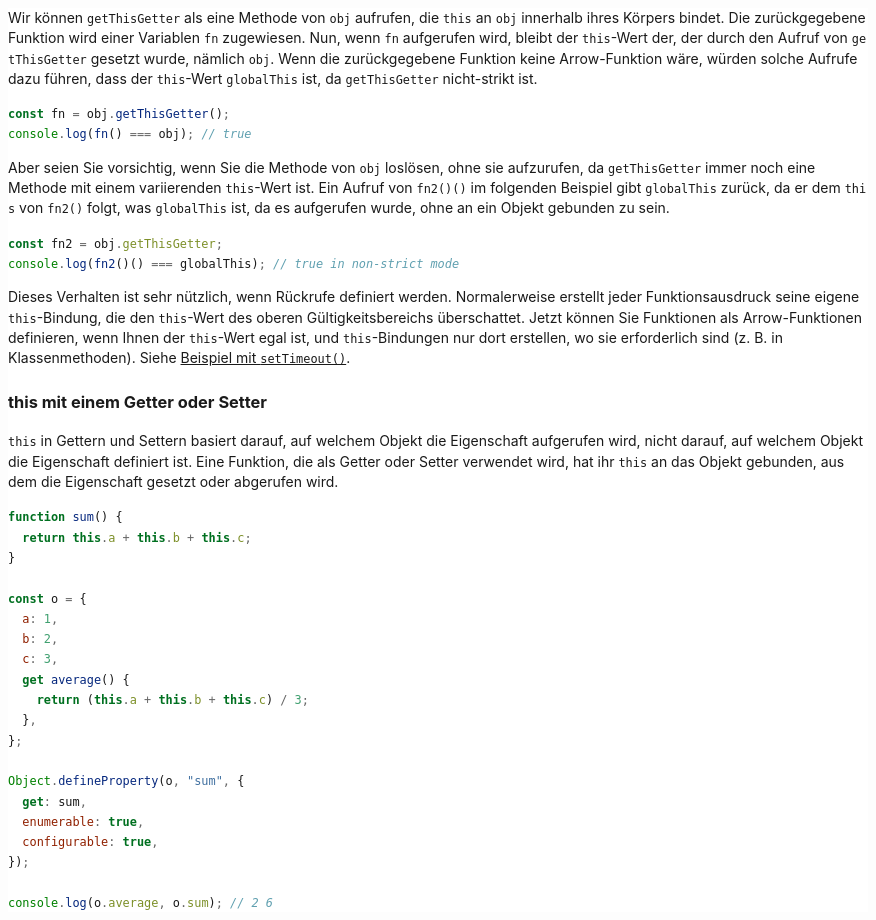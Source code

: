 Wir können `getThisGetter` als eine Methode von `obj` aufrufen, die `this` an `obj` innerhalb ihres Körpers bindet. Die zurückgegebene Funktion wird einer Variablen `fn` zugewiesen. Nun, wenn `fn` aufgerufen wird, bleibt der `this`-Wert der, der durch den Aufruf von `getThisGetter` gesetzt wurde, nämlich `obj`. Wenn die zurückgegebene Funktion keine Arrow-Funktion wäre, würden solche Aufrufe dazu führen, dass der `this`-Wert `globalThis` ist, da `getThisGetter` nicht-strikt ist.

```js
const fn = obj.getThisGetter();
console.log(fn() === obj); // true
```

Aber seien Sie vorsichtig, wenn Sie die Methode von `obj` loslösen, ohne sie aufzurufen, da `getThisGetter` immer noch eine Methode mit einem variierenden `this`-Wert ist. Ein Aufruf von `fn2()()` im folgenden Beispiel gibt `globalThis` zurück, da er dem `this` von `fn2()` folgt, was `globalThis` ist, da es aufgerufen wurde, ohne an ein Objekt gebunden zu sein.

```js
const fn2 = obj.getThisGetter;
console.log(fn2()() === globalThis); // true in non-strict mode
```

Dieses Verhalten ist sehr nützlich, wenn Rückrufe definiert werden. Normalerweise erstellt jeder Funktionsausdruck seine eigene `this`-Bindung, die den `this`-Wert des oberen Gültigkeitsbereichs überschattet. Jetzt können Sie Funktionen als Arrow-Funktionen definieren, wenn Ihnen der `this`-Wert egal ist, und `this`-Bindungen nur dort erstellen, wo sie erforderlich sind (z. B. in Klassenmethoden). Siehe [Beispiel mit `setTimeout()`](/de/docs/Web/JavaScript/Reference/Functions/Arrow_functions#using_call_bind_and_apply).

### this mit einem Getter oder Setter

`this` in Gettern und Settern basiert darauf, auf welchem Objekt die Eigenschaft aufgerufen wird, nicht darauf, auf welchem Objekt die Eigenschaft definiert ist. Eine Funktion, die als Getter oder Setter verwendet wird, hat ihr `this` an das Objekt gebunden, aus dem die Eigenschaft gesetzt oder abgerufen wird.

```js
function sum() {
  return this.a + this.b + this.c;
}

const o = {
  a: 1,
  b: 2,
  c: 3,
  get average() {
    return (this.a + this.b + this.c) / 3;
  },
};

Object.defineProperty(o, "sum", {
  get: sum,
  enumerable: true,
  configurable: true,
});

console.log(o.average, o.sum); // 2 6
```
